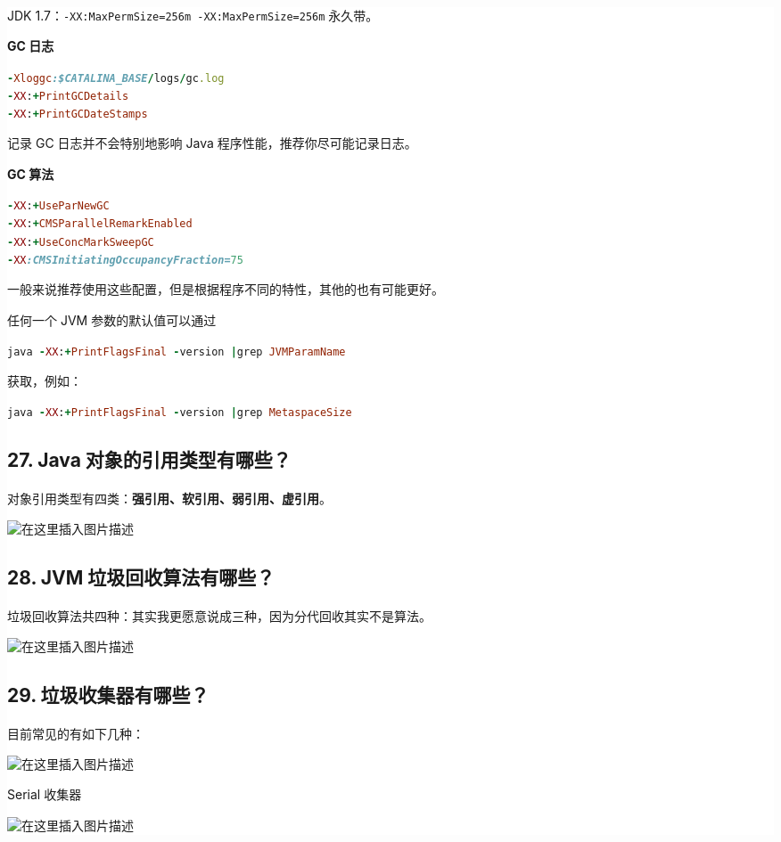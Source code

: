 JDK 1.7：`-XX:MaxPermSize=256m -XX:MaxPermSize=256m` 永久带。

**GC 日志**

```ruby
-Xloggc:$CATALINA_BASE/logs/gc.log 
-XX:+PrintGCDetails 
-XX:+PrintGCDateStamps
```

记录 GC 日志并不会特别地影响 Java 程序性能，推荐你尽可能记录日志。

**GC 算法**

```ruby
-XX:+UseParNewGC 
-XX:+CMSParallelRemarkEnabled 
-XX:+UseConcMarkSweepGC 
-XX:CMSInitiatingOccupancyFraction=75
```

一般来说推荐使用这些配置，但是根据程序不同的特性，其他的也有可能更好。

任何一个 JVM 参数的默认值可以通过

```ruby
java -XX:+PrintFlagsFinal -version |grep JVMParamName
```

获取，例如：

```ruby
java -XX:+PrintFlagsFinal -version |grep MetaspaceSize
```

## 27. Java 对象的引用类型有哪些？

对象引用类型有四类：**强引用、软引用、弱引用、虚引用**。

![在这里插入图片描述](https://learn.lianglianglee.com/%E6%96%87%E7%AB%A0/assets/968a54e0-61e3-11ea-8032-6b1a3b46917c.jpg)

## 28. JVM 垃圾回收算法有哪些？

垃圾回收算法共四种：其实我更愿意说成三种，因为分代回收其实不是算法。

![在这里插入图片描述](https://learn.lianglianglee.com/%E6%96%87%E7%AB%A0/assets/a3e907d0-61e3-11ea-b15e-81680fd47bd3.jpg)

## 29. 垃圾收集器有哪些？

目前常见的有如下几种：

![在这里插入图片描述](https://learn.lianglianglee.com/%E6%96%87%E7%AB%A0/assets/b2b52d70-61e3-11ea-995f-d7947324f2ec.jpg)

Serial 收集器

![在这里插入图片描述](https://learn.lianglianglee.com/%E6%96%87%E7%AB%A0/assets/bf2a1ca0-61e3-11ea-855c-4f1f59747b98.jpg)
